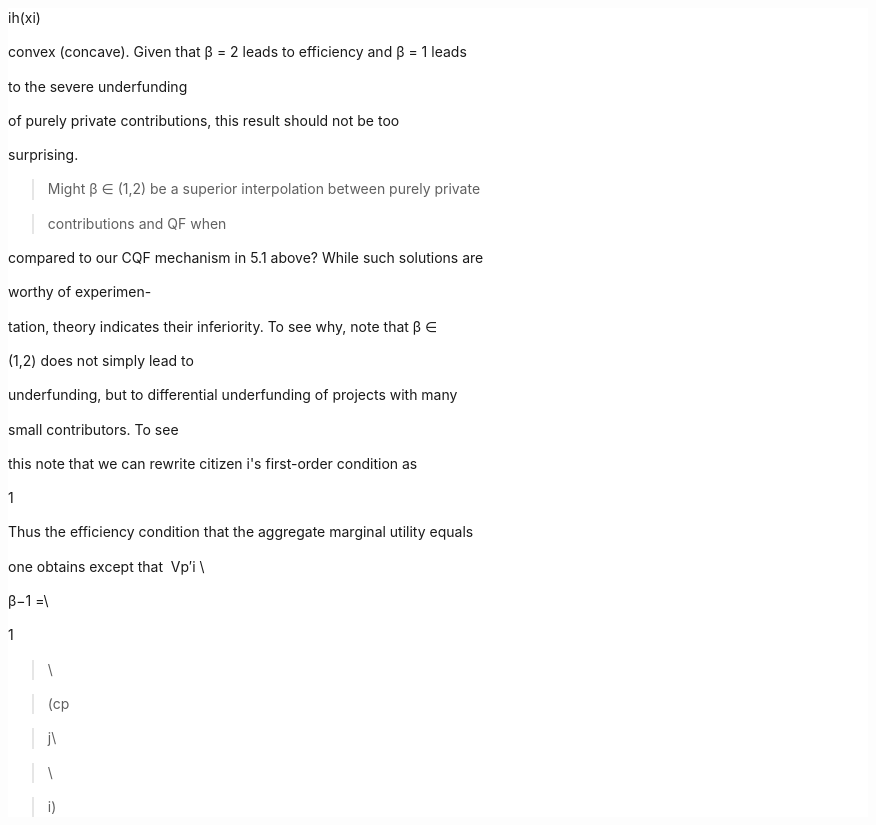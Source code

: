 ih(xi)

  

convex (concave). Given that β = 2 leads to efficiency and β = 1 leads

to the severe underfunding

  

of purely private contributions, this result should not be too

surprising.

  

> Might β ∈ (1,2) be a superior interpolation between purely private

> contributions and QF when

  

compared to our CQF mechanism in 5.1 above? While such solutions are

worthy of experimen-

  

tation, theory indicates their inferiority. To see why, note that β ∈

(1,2) does not simply lead to

  

underfunding, but to differential underfunding of projects with many

small contributors. To see

  

this note that we can rewrite citizen i's first-order condition as

  

1

  

Thus the efficiency condition that the aggregate marginal utility equals

one obtains except that  Vp′i \

β−1 =\

1

  

> \

> (cp

>

> j\

> \

> i)

>
